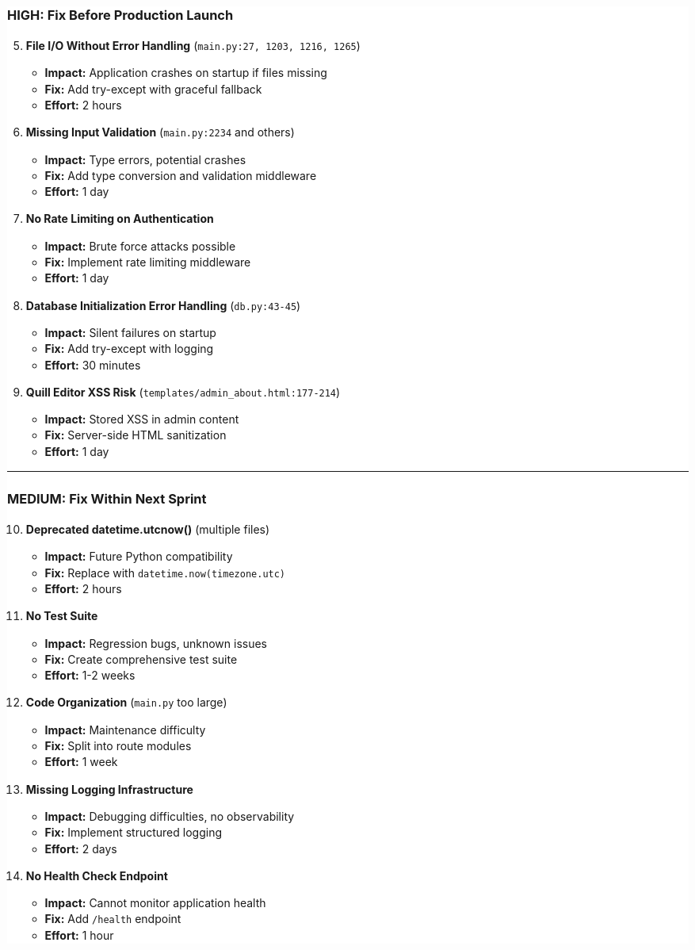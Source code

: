 
### HIGH: Fix Before Production Launch

5. **File I/O Without Error Handling** (`main.py:27, 1203, 1216, 1265`)
   - **Impact:** Application crashes on startup if files missing
   - **Fix:** Add try-except with graceful fallback
   - **Effort:** 2 hours

6. **Missing Input Validation** (`main.py:2234` and others)
   - **Impact:** Type errors, potential crashes
   - **Fix:** Add type conversion and validation middleware
   - **Effort:** 1 day

7. **No Rate Limiting on Authentication**
   - **Impact:** Brute force attacks possible
   - **Fix:** Implement rate limiting middleware
   - **Effort:** 1 day

8. **Database Initialization Error Handling** (`db.py:43-45`)
   - **Impact:** Silent failures on startup
   - **Fix:** Add try-except with logging
   - **Effort:** 30 minutes

9. **Quill Editor XSS Risk** (`templates/admin_about.html:177-214`)
   - **Impact:** Stored XSS in admin content
   - **Fix:** Server-side HTML sanitization
   - **Effort:** 1 day

---

### MEDIUM: Fix Within Next Sprint

10. **Deprecated datetime.utcnow()** (multiple files)
    - **Impact:** Future Python compatibility
    - **Fix:** Replace with `datetime.now(timezone.utc)`
    - **Effort:** 2 hours

11. **No Test Suite**
    - **Impact:** Regression bugs, unknown issues
    - **Fix:** Create comprehensive test suite
    - **Effort:** 1-2 weeks

12. **Code Organization** (`main.py` too large)
    - **Impact:** Maintenance difficulty
    - **Fix:** Split into route modules
    - **Effort:** 1 week

13. **Missing Logging Infrastructure**
    - **Impact:** Debugging difficulties, no observability
    - **Fix:** Implement structured logging
    - **Effort:** 2 days

14. **No Health Check Endpoint**
    - **Impact:** Cannot monitor application health
    - **Fix:** Add `/health` endpoint
    - **Effort:** 1 hour
